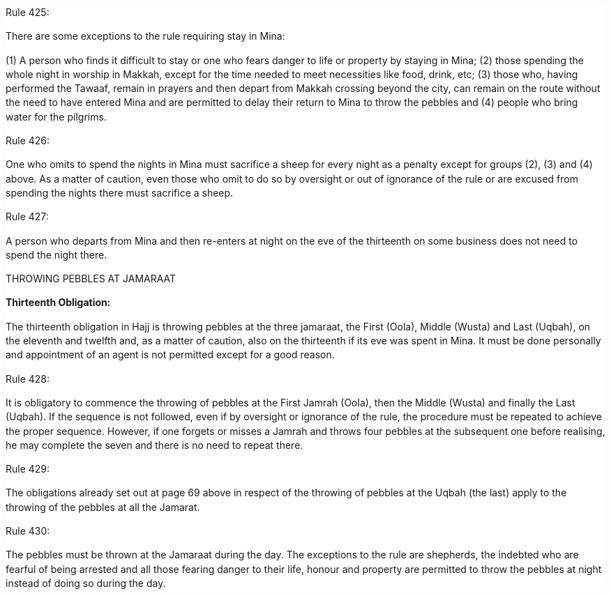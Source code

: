 Rule 425:

There are some exceptions to the rule requiring stay in Mina:

(1) A person who finds it difficult to stay or one who fears danger to
life or property by staying in Mina;
(2) those spending the whole night in worship in Makkah, except for the
time needed to meet necessities like food, drink, etc;
(3) those who, having performed the Tawaaf, remain in prayers and then
depart from Makkah crossing beyond the city, can remain on the route
without the need to have entered Mina and are permitted to delay their
return to Mina to throw the pebbles and
(4) people who bring water for the pilgrims.

Rule 426:

One who omits to spend the nights in Mina must sacrifice a sheep for
every night as a penalty except for groups (2), (3) and (4) above. As a
matter of caution, even those who omit to do so by oversight or out of
ignorance of the rule or are excused from spending the nights there must
sacrifice a sheep.

Rule 427:

A person who departs from Mina and then re-enters at night on the eve
of the thirteenth on some business does not need to spend the night
there.

THROWING PEBBLES AT JAMARAAT

**Thirteenth Obligation:**

The thirteenth obligation in Hajj is throwing pebbles at the three
jamaraat, the First (Oola), Middle (Wusta) and Last (Uqbah), on the
eleventh and twelfth and, as a matter of caution, also on the thirteenth
if its eve was spent in Mina. It must be done personally and appointment
of an agent is not permitted except for a good reason.

Rule 428:

It is obligatory to commence the throwing of pebbles at the First
Jamrah (Oola), then the Middle (Wusta) and finally the Last (Uqbah). If
the sequence is not followed, even if by oversight or ignorance of the
rule, the procedure must be repeated to achieve the proper sequence.
However, if one forgets or misses a Jamrah and throws four pebbles at
the subsequent one before realising, he may complete the seven and there
is no need to repeat there.

Rule 429:

The obligations already set out at page 69 above in respect of the
throwing of pebbles at the Uqbah (the last) apply to the throwing of the
pebbles at all the Jamarat.

Rule 430:

The pebbles must be thrown at the Jamaraat during the day. The
exceptions to the rule are shepherds, the indebted who are fearful of
being arrested and all those fearing danger to their life, honour and
property are permitted to throw the pebbles at night instead of doing so
during the day.
